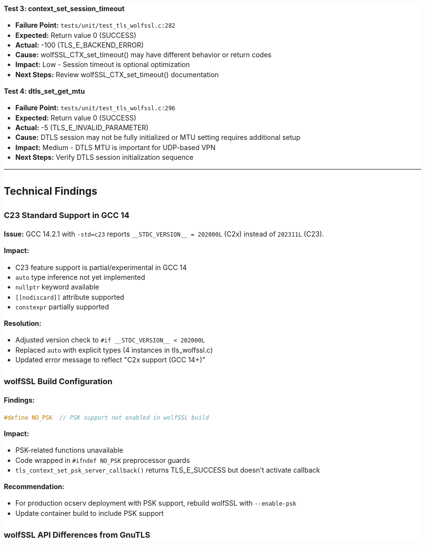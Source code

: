 **Test 3: context_set_session_timeout**
- **Failure Point:** `tests/unit/test_tls_wolfssl.c:282`
- **Expected:** Return value 0 (SUCCESS)
- **Actual:** -100 (TLS_E_BACKEND_ERROR)
- **Cause:** wolfSSL_CTX_set_timeout() may have different behavior or return codes
- **Impact:** Low - Session timeout is optional optimization
- **Next Steps:** Review wolfSSL_CTX_set_timeout() documentation

**Test 4: dtls_set_get_mtu**
- **Failure Point:** `tests/unit/test_tls_wolfssl.c:296`
- **Expected:** Return value 0 (SUCCESS)
- **Actual:** -5 (TLS_E_INVALID_PARAMETER)
- **Cause:** DTLS session may not be fully initialized or MTU setting requires additional setup
- **Impact:** Medium - DTLS MTU is important for UDP-based VPN
- **Next Steps:** Verify DTLS session initialization sequence

---

## Technical Findings

### C23 Standard Support in GCC 14

**Issue:** GCC 14.2.1 with `-std=c23` reports `__STDC_VERSION__ = 202000L` (C2x) instead of `202311L` (C23).

**Impact:**
- C23 feature support is partial/experimental in GCC 14
- `auto` type inference not yet implemented
- `nullptr` keyword available
- `[[nodiscard]]` attribute supported
- `constexpr` partially supported

**Resolution:**
- Adjusted version check to `#if __STDC_VERSION__ < 202000L`
- Replaced `auto` with explicit types (4 instances in tls_wolfssl.c)
- Updated error message to reflect "C2x support (GCC 14+)"

### wolfSSL Build Configuration

**Findings:**
```c
#define NO_PSK  // PSK support not enabled in wolfSSL build
```

**Impact:**
- PSK-related functions unavailable
- Code wrapped in `#ifndef NO_PSK` preprocessor guards
- `tls_context_set_psk_server_callback()` returns TLS_E_SUCCESS but doesn't activate callback

**Recommendation:**
- For production ocserv deployment with PSK support, rebuild wolfSSL with `--enable-psk`
- Update container build to include PSK support

### wolfSSL API Differences from GnuTLS
